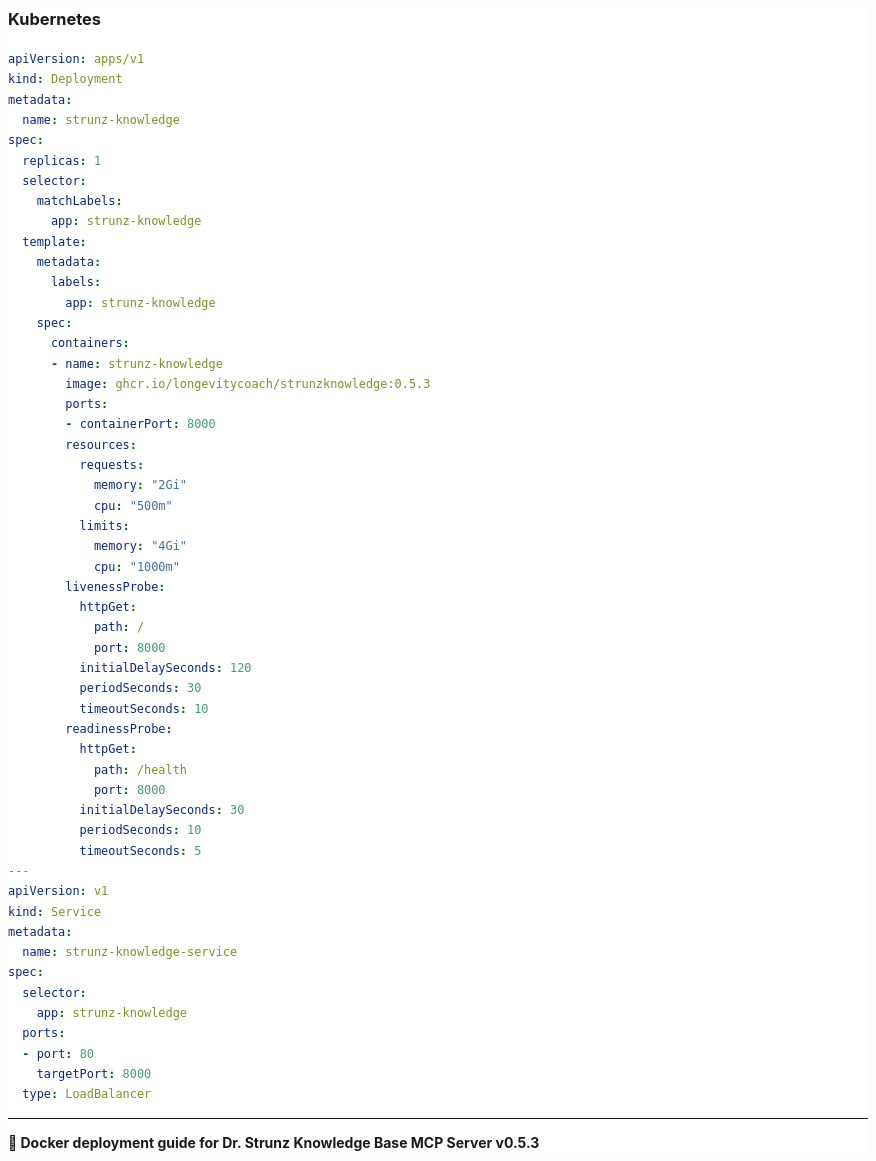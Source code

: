 ### Kubernetes
```yaml
apiVersion: apps/v1
kind: Deployment
metadata:
  name: strunz-knowledge
spec:
  replicas: 1
  selector:
    matchLabels:
      app: strunz-knowledge
  template:
    metadata:
      labels:
        app: strunz-knowledge
    spec:
      containers:
      - name: strunz-knowledge
        image: ghcr.io/longevitycoach/strunzknowledge:0.5.3
        ports:
        - containerPort: 8000
        resources:
          requests:
            memory: "2Gi"
            cpu: "500m"
          limits:
            memory: "4Gi"
            cpu: "1000m"
        livenessProbe:
          httpGet:
            path: /
            port: 8000
          initialDelaySeconds: 120
          periodSeconds: 30
          timeoutSeconds: 10
        readinessProbe:
          httpGet:
            path: /health
            port: 8000
          initialDelaySeconds: 30
          periodSeconds: 10
          timeoutSeconds: 5
---
apiVersion: v1
kind: Service
metadata:
  name: strunz-knowledge-service
spec:
  selector:
    app: strunz-knowledge
  ports:
  - port: 80
    targetPort: 8000
  type: LoadBalancer
```

---

**🎉 Docker deployment guide for Dr. Strunz Knowledge Base MCP Server v0.5.3**